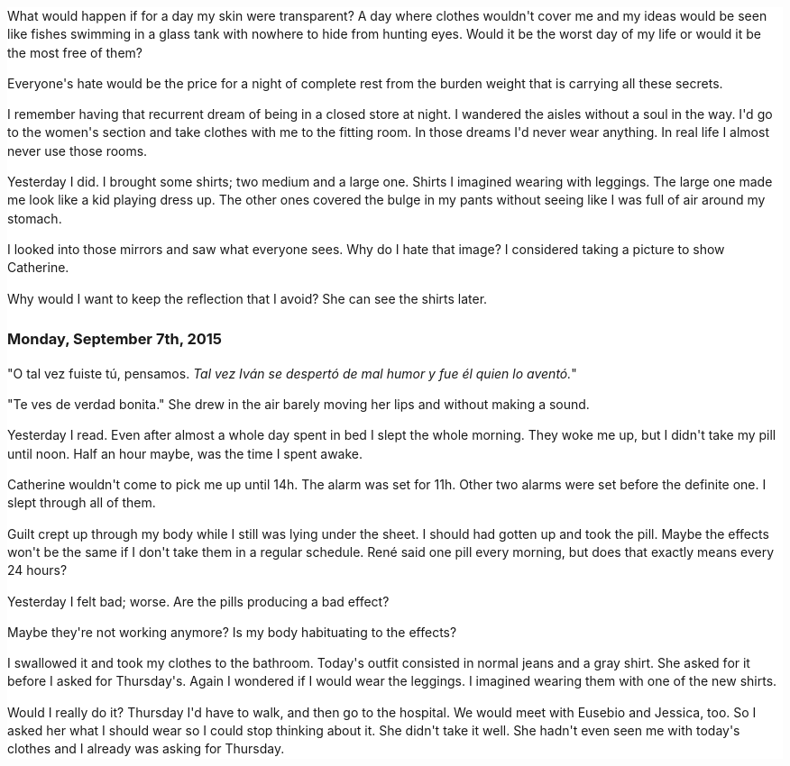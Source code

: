 What would happen if for a day my skin were transparent? A day where clothes
wouldn't cover me and my ideas would be seen like fishes swimming in a glass
tank with nowhere to hide from hunting eyes. Would it be the worst day of my
life or would it be the most free of them?

Everyone's hate would be the price for a night of complete rest from the burden
weight that is carrying all these secrets.

I remember having that recurrent dream of being in a closed store at night.
I wandered the aisles without a soul in the way. I'd go to the women's section
and take clothes with me to the fitting room. In those dreams I'd never wear
anything. In real life I almost never use those rooms.

Yesterday I did. I brought some shirts; two medium and a large one. Shirts
I imagined wearing with leggings. The large one made me look like a kid playing
dress up. The other ones covered the bulge in my pants without seeing like
I was full of air around my stomach.

I looked into those mirrors and saw what everyone sees. Why do I hate that
image? I considered taking a picture to show Catherine.

Why would I want to keep the reflection that I avoid? She can see the shirts
later.

### Monday, September 7th, 2015

"O tal vez fuiste tú, pensamos. _Tal vez Iván se despertó de mal humor y fue él
quien lo aventó._"

"Te ves de verdad bonita." She drew in the air barely moving her lips and
without making a sound.

Yesterday I read. Even after almost a whole day spent in bed I slept the whole
morning. They woke me up, but I didn't take my pill until noon. Half an hour
maybe, was the time I spent awake.

Catherine wouldn't come to pick me up until 14h. The alarm was set for 11h.
Other two alarms were set before the definite one. I slept through all of them.

Guilt crept up through my body while I still was lying under the sheet.
I should had gotten up and took the pill. Maybe the effects won't be the same
if I don't take them in a regular schedule. René said one pill every morning,
but does that exactly means every 24 hours?

Yesterday I felt bad; worse. Are the pills producing a bad effect?

Maybe they're not working anymore? Is my body habituating to the effects?

I swallowed it and took my clothes to the bathroom. Today's outfit consisted in
normal jeans and a gray shirt. She asked for it before I asked for Thursday's.
Again I wondered if I would wear the leggings. I imagined wearing them with one
of the new shirts.

Would I really do it? Thursday I'd have to walk, and then go to the hospital.
We would meet with Eusebio and Jessica, too. So I asked her what I should wear
so I could stop thinking about it. She didn't take it well. She hadn't even
seen me with today's clothes and I already was asking for Thursday.
